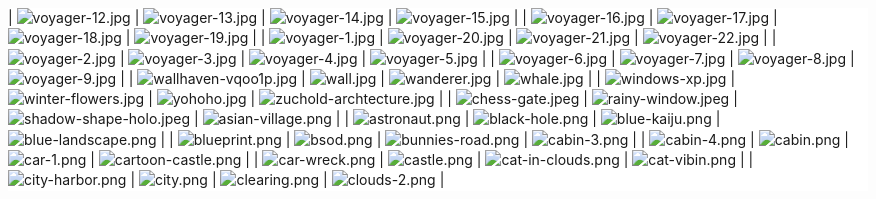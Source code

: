 | ![voyager-12.jpg](https://raw.githubusercontent.com/orangci/walls-catppuccin-mocha/master/voyager-12.jpg) | ![voyager-13.jpg](https://raw.githubusercontent.com/orangci/walls-catppuccin-mocha/master/voyager-13.jpg) | ![voyager-14.jpg](https://raw.githubusercontent.com/orangci/walls-catppuccin-mocha/master/voyager-14.jpg) | ![voyager-15.jpg](https://raw.githubusercontent.com/orangci/walls-catppuccin-mocha/master/voyager-15.jpg) |
| ![voyager-16.jpg](https://raw.githubusercontent.com/orangci/walls-catppuccin-mocha/master/voyager-16.jpg) | ![voyager-17.jpg](https://raw.githubusercontent.com/orangci/walls-catppuccin-mocha/master/voyager-17.jpg) | ![voyager-18.jpg](https://raw.githubusercontent.com/orangci/walls-catppuccin-mocha/master/voyager-18.jpg) | ![voyager-19.jpg](https://raw.githubusercontent.com/orangci/walls-catppuccin-mocha/master/voyager-19.jpg) |
| ![voyager-1.jpg](https://raw.githubusercontent.com/orangci/walls-catppuccin-mocha/master/voyager-1.jpg) | ![voyager-20.jpg](https://raw.githubusercontent.com/orangci/walls-catppuccin-mocha/master/voyager-20.jpg) | ![voyager-21.jpg](https://raw.githubusercontent.com/orangci/walls-catppuccin-mocha/master/voyager-21.jpg) | ![voyager-22.jpg](https://raw.githubusercontent.com/orangci/walls-catppuccin-mocha/master/voyager-22.jpg) |
| ![voyager-2.jpg](https://raw.githubusercontent.com/orangci/walls-catppuccin-mocha/master/voyager-2.jpg) | ![voyager-3.jpg](https://raw.githubusercontent.com/orangci/walls-catppuccin-mocha/master/voyager-3.jpg) | ![voyager-4.jpg](https://raw.githubusercontent.com/orangci/walls-catppuccin-mocha/master/voyager-4.jpg) | ![voyager-5.jpg](https://raw.githubusercontent.com/orangci/walls-catppuccin-mocha/master/voyager-5.jpg) |
| ![voyager-6.jpg](https://raw.githubusercontent.com/orangci/walls-catppuccin-mocha/master/voyager-6.jpg) | ![voyager-7.jpg](https://raw.githubusercontent.com/orangci/walls-catppuccin-mocha/master/voyager-7.jpg) | ![voyager-8.jpg](https://raw.githubusercontent.com/orangci/walls-catppuccin-mocha/master/voyager-8.jpg) | ![voyager-9.jpg](https://raw.githubusercontent.com/orangci/walls-catppuccin-mocha/master/voyager-9.jpg) |
| ![wallhaven-vqoo1p.jpg](https://raw.githubusercontent.com/orangci/walls-catppuccin-mocha/master/wallhaven-vqoo1p.jpg) | ![wall.jpg](https://raw.githubusercontent.com/orangci/walls-catppuccin-mocha/master/wall.jpg) | ![wanderer.jpg](https://raw.githubusercontent.com/orangci/walls-catppuccin-mocha/master/wanderer.jpg) | ![whale.jpg](https://raw.githubusercontent.com/orangci/walls-catppuccin-mocha/master/whale.jpg) |
| ![windows-xp.jpg](https://raw.githubusercontent.com/orangci/walls-catppuccin-mocha/master/windows-xp.jpg) | ![winter-flowers.jpg](https://raw.githubusercontent.com/orangci/walls-catppuccin-mocha/master/winter-flowers.jpg) | ![yohoho.jpg](https://raw.githubusercontent.com/orangci/walls-catppuccin-mocha/master/yohoho.jpg) | ![zuchold-archtecture.jpg](https://raw.githubusercontent.com/orangci/walls-catppuccin-mocha/master/zuchold-archtecture.jpg) |
| ![chess-gate.jpeg](https://raw.githubusercontent.com/orangci/walls-catppuccin-mocha/master/chess-gate.jpeg) | ![rainy-window.jpeg](https://raw.githubusercontent.com/orangci/walls-catppuccin-mocha/master/rainy-window.jpeg) | ![shadow-shape-holo.jpeg](https://raw.githubusercontent.com/orangci/walls-catppuccin-mocha/master/shadow-shape-holo.jpeg) | ![asian-village.png](https://raw.githubusercontent.com/orangci/walls-catppuccin-mocha/master/asian-village.png) |
| ![astronaut.png](https://raw.githubusercontent.com/orangci/walls-catppuccin-mocha/master/astronaut.png) | ![black-hole.png](https://raw.githubusercontent.com/orangci/walls-catppuccin-mocha/master/black-hole.png) | ![blue-kaiju.png](https://raw.githubusercontent.com/orangci/walls-catppuccin-mocha/master/blue-kaiju.png) | ![blue-landscape.png](https://raw.githubusercontent.com/orangci/walls-catppuccin-mocha/master/blue-landscape.png) |
| ![blueprint.png](https://raw.githubusercontent.com/orangci/walls-catppuccin-mocha/master/blueprint.png) | ![bsod.png](https://raw.githubusercontent.com/orangci/walls-catppuccin-mocha/master/bsod.png) | ![bunnies-road.png](https://raw.githubusercontent.com/orangci/walls-catppuccin-mocha/master/bunnies-road.png) | ![cabin-3.png](https://raw.githubusercontent.com/orangci/walls-catppuccin-mocha/master/cabin-3.png) |
| ![cabin-4.png](https://raw.githubusercontent.com/orangci/walls-catppuccin-mocha/master/cabin-4.png) | ![cabin.png](https://raw.githubusercontent.com/orangci/walls-catppuccin-mocha/master/cabin.png) | ![car-1.png](https://raw.githubusercontent.com/orangci/walls-catppuccin-mocha/master/car-1.png) | ![cartoon-castle.png](https://raw.githubusercontent.com/orangci/walls-catppuccin-mocha/master/cartoon-castle.png) |
| ![car-wreck.png](https://raw.githubusercontent.com/orangci/walls-catppuccin-mocha/master/car-wreck.png) | ![castle.png](https://raw.githubusercontent.com/orangci/walls-catppuccin-mocha/master/castle.png) | ![cat-in-clouds.png](https://raw.githubusercontent.com/orangci/walls-catppuccin-mocha/master/cat-in-clouds.png) | ![cat-vibin.png](https://raw.githubusercontent.com/orangci/walls-catppuccin-mocha/master/cat-vibin.png) |
| ![city-harbor.png](https://raw.githubusercontent.com/orangci/walls-catppuccin-mocha/master/city-harbor.png) | ![city.png](https://raw.githubusercontent.com/orangci/walls-catppuccin-mocha/master/city.png) | ![clearing.png](https://raw.githubusercontent.com/orangci/walls-catppuccin-mocha/master/clearing.png) | ![clouds-2.png](https://raw.githubusercontent.com/orangci/walls-catppuccin-mocha/master/clouds-2.png) |